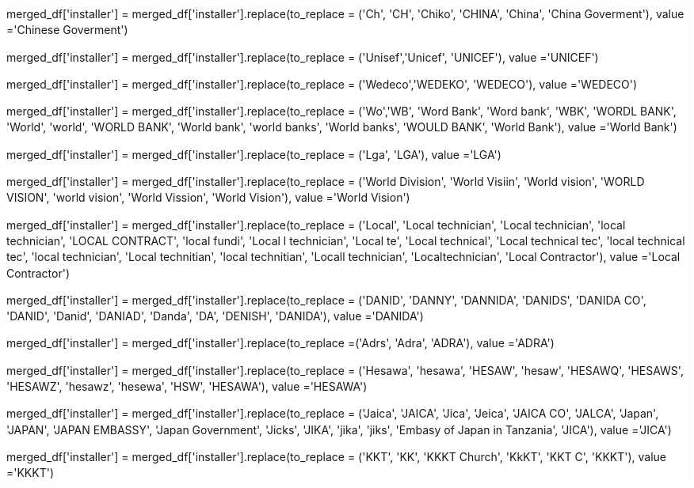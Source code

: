 merged_df['installer'] = merged_df['installer'].replace(to_replace = ('Ch', 'CH', 'Chiko', 'CHINA', 'China',
                                            'China Goverment'), value ='Chinese Goverment')

merged_df['installer'] = merged_df['installer'].replace(to_replace = ('Unisef','Unicef', 'UNICEF'), value ='UNICEF')
                                          
merged_df['installer'] = merged_df['installer'].replace(to_replace = ('Wedeco','WEDEKO', 'WEDECO'), value ='WEDECO')

merged_df['installer'] = merged_df['installer'].replace(to_replace = ('Wo','WB', 'Word Bank', 'Word bank', 'WBK',
                                          'WORDL BANK', 'World', 'world', 'WORLD BANK', 'World bank',
                                          'world banks', 'World banks', 'WOULD BANK', 'World Bank'), 
                                          value ='World Bank')
                                          
merged_df['installer'] = merged_df['installer'].replace(to_replace = ('Lga', 'LGA'), value ='LGA')

merged_df['installer'] = merged_df['installer'].replace(to_replace = ('World Division', 'World Visiin', 
                                         'World vision', 'WORLD VISION', 'world vision', 'World Vission', 
                                          'World Vision'), 
                                          value ='World Vision')

merged_df['installer'] = merged_df['installer'].replace(to_replace = ('Local', 'Local technician', 'Local  technician',
                                         'local  technician', 'LOCAL CONTRACT', 'local fundi', 
                                         'Local l technician', 'Local te', 'Local technical', 'Local technical tec',
                                         'local technical tec', 'local technician', 'Local technitian',
                                         'local technitian', 'Locall technician', 'Localtechnician',
                                         'Local Contractor'), 
                                          value ='Local Contractor')
                                          
merged_df['installer'] = merged_df['installer'].replace(to_replace = ('DANID', 'DANNY', 'DANNIDA', 'DANIDS', 
                                         'DANIDA CO', 'DANID', 'Danid', 'DANIAD', 'Danda', 'DA',
                                         'DENISH', 'DANIDA'), 
                                          value ='DANIDA')

merged_df['installer'] = merged_df['installer'].replace(to_replace =('Adrs', 'Adra', 'ADRA'), value ='ADRA')
                                          
merged_df['installer'] = merged_df['installer'].replace(to_replace = ('Hesawa', 'hesawa', 'HESAW', 'hesaw',
                                          'HESAWQ', 'HESAWS', 'HESAWZ', 'hesawz', 'hesewa', 'HSW',
                                          'HESAWA'),
                                          value ='HESAWA')

merged_df['installer'] = merged_df['installer'].replace(to_replace = ('Jaica', 'JAICA', 'Jica', 'Jeica', 'JAICA CO', 'JALCA',
                                          'Japan', 'JAPAN', 'JAPAN EMBASSY', 'Japan Government', 'Jicks',
                                          'JIKA', 'jika', 'jiks', 'Embasy of Japan in Tanzania', 'JICA'), 
                                          value ='JICA')

merged_df['installer'] = merged_df['installer'].replace(to_replace = ('KKT', 'KK', 'KKKT Church', 'KkKT', 'KKT C',
                                          'KKKT'), value ='KKKT')
